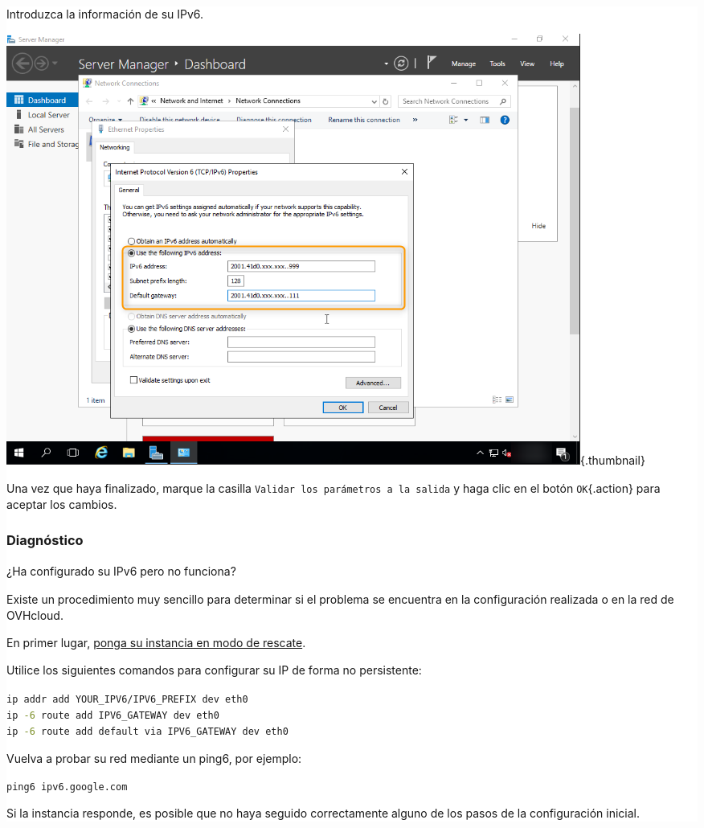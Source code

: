Introduzca la información de su IPv6.

![public-cloud ipv6](images/pcipv66.png){.thumbnail}

Una vez que haya finalizado, marque la casilla `Validar los parámetros a la salida` y haga clic en el botón `OK`{.action} para aceptar los cambios.

### Diagnóstico

¿Ha configurado su IPv6 pero no funciona? 

Existe un procedimiento muy sencillo para determinar si el problema se encuentra en la configuración realizada o en la red de OVHcloud.

En primer lugar, [ponga su instancia en modo de rescate](/pages/public_cloud/compute/put_an_instance_in_rescue_mode).

Utilice los siguientes comandos para configurar su IP de forma no persistente:

```bash
ip addr add YOUR_IPV6/IPV6_PREFIX dev eth0
ip -6 route add IPV6_GATEWAY dev eth0
ip -6 route add default via IPV6_GATEWAY dev eth0
```

Vuelva a probar su red mediante un ping6, por ejemplo:

```bash
ping6 ipv6.google.com
```
Si la instancia responde, es posible que no haya seguido correctamente alguno de los pasos de la configuración inicial.
